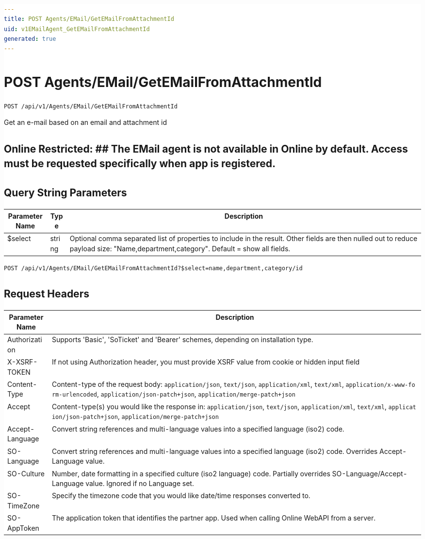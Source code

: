 ```yaml
---
title: POST Agents/EMail/GetEMailFromAttachmentId
uid: v1EMailAgent_GetEMailFromAttachmentId
generated: true
---
```


# POST Agents/EMail/GetEMailFromAttachmentId

```http
POST /api/v1/Agents/EMail/GetEMailFromAttachmentId
```

Get an e-mail based on an email and attachment id


## Online Restricted: ## The EMail agent is not available in Online by default. Access must be requested specifically when app is registered.






## Query String Parameters

| Parameter Name | Type |  Description |
|----------------|------|--------------|
| $select | string |  Optional comma separated list of properties to include in the result. Other fields are then nulled out to reduce payload size: "Name,department,category". Default = show all fields. |

```http
POST /api/v1/Agents/EMail/GetEMailFromAttachmentId?$select=name,department,category/id
```


## Request Headers

| Parameter Name | Description |
|----------------|-------------|
| Authorization  | Supports 'Basic', 'SoTicket' and 'Bearer' schemes, depending on installation type. |
| X-XSRF-TOKEN   | If not using Authorization header, you must provide XSRF value from cookie or hidden input field |
| Content-Type | Content-type of the request body: `application/json`, `text/json`, `application/xml`, `text/xml`, `application/x-www-form-urlencoded`, `application/json-patch+json`, `application/merge-patch+json` |
| Accept         | Content-type(s) you would like the response in: `application/json`, `text/json`, `application/xml`, `text/xml`, `application/json-patch+json`, `application/merge-patch+json` |
| Accept-Language | Convert string references and multi-language values into a specified language (iso2) code. |
| SO-Language | Convert string references and multi-language values into a specified language (iso2) code. Overrides Accept-Language value. |
| SO-Culture | Number, date formatting in a specified culture (iso2 language) code. Partially overrides SO-Language/Accept-Language value. Ignored if no Language set. |
| SO-TimeZone | Specify the timezone code that you would like date/time responses converted to. |
| SO-AppToken | The application token that identifies the partner app. Used when calling Online WebAPI from a server. |
